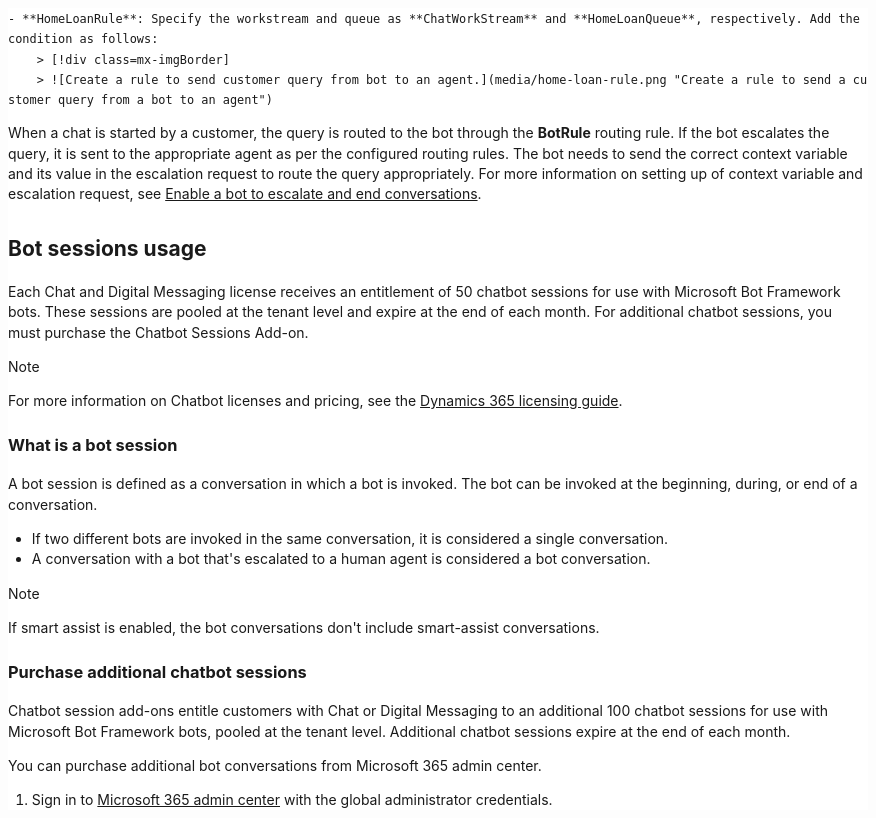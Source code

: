     - **HomeLoanRule**: Specify the workstream and queue as **ChatWorkStream** and **HomeLoanQueue**, respectively. Add the condition as follows:
        > [!div class=mx-imgBorder]
        > ![Create a rule to send customer query from bot to an agent.](media/home-loan-rule.png "Create a rule to send a customer query from a bot to an agent")

When a chat is started by a customer, the query is routed to the bot through the **BotRule** routing rule. If the bot escalates the query, it is sent to the appropriate agent as per the configured routing rules. The bot needs to send the correct context variable and its value in the escalation request to route the query appropriately. For more information on setting up of context variable and escalation request, see [Enable a bot to escalate and end conversations](bot-escalate-end-conversation.md).

## Bot sessions usage

Each Chat and Digital Messaging license receives an entitlement of 50 chatbot sessions for use with Microsoft Bot Framework bots. These sessions are pooled at the tenant level and expire at the end of each month. For additional chatbot sessions, you must purchase the Chatbot Sessions Add-on.

> [!NOTE]
> For more information on Chatbot licenses and pricing, see the [Dynamics 365 licensing guide](https://go.microsoft.com/fwlink/p/?LinkId=866544).

### What is a bot session

A bot session is defined as a conversation in which a bot is invoked. The bot can be invoked at the beginning, during, or end of a conversation.

- If two different bots are invoked in the same conversation, it is considered a single conversation.
- A conversation with a bot that's escalated to a human agent is considered a bot conversation.

> [!NOTE]
> If smart assist is enabled, the bot conversations don't include smart-assist conversations.

### Purchase additional chatbot sessions

Chatbot session add-ons entitle customers with Chat or Digital Messaging to an additional 100 chatbot sessions for use with Microsoft Bot Framework bots, pooled at the tenant level. Additional chatbot sessions expire at the end of each month.

You can purchase additional bot conversations from Microsoft 365 admin center.

1. Sign in to [Microsoft 365 admin center](https://admin.microsoft.com) with the global administrator credentials.
